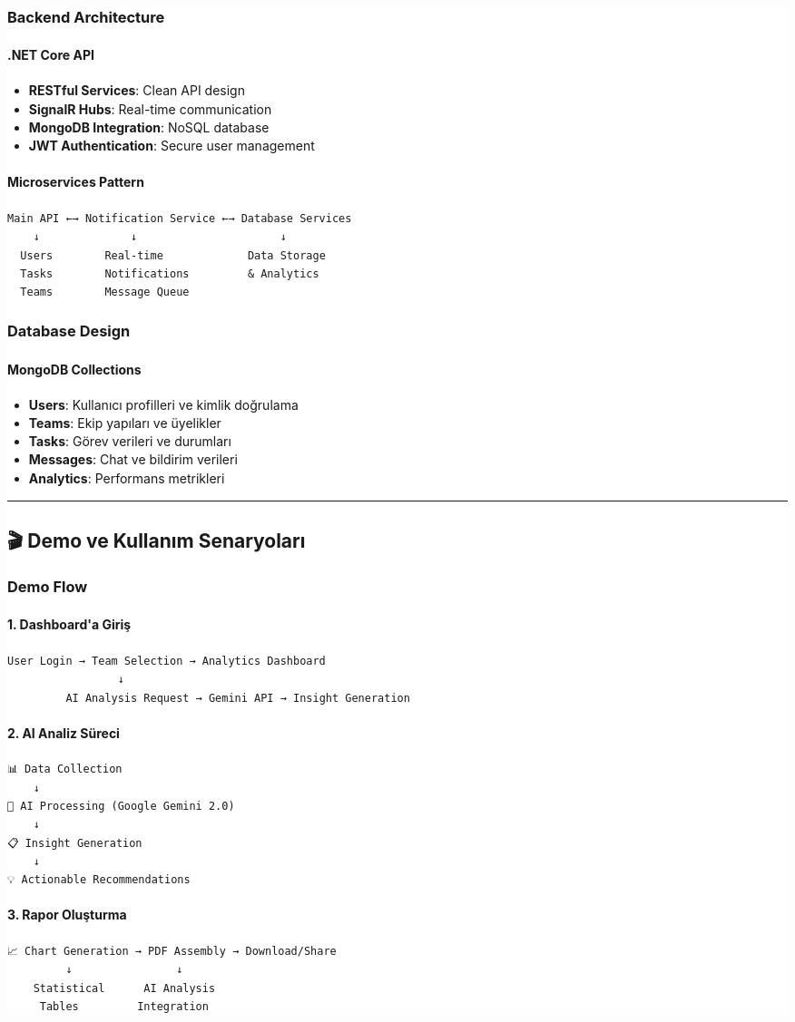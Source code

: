 ### Backend Architecture

#### .NET Core API
- **RESTful Services**: Clean API design
- **SignalR Hubs**: Real-time communication
- **MongoDB Integration**: NoSQL database
- **JWT Authentication**: Secure user management

#### Microservices Pattern
```
Main API ←→ Notification Service ←→ Database Services
    ↓              ↓                      ↓
  Users        Real-time             Data Storage
  Tasks        Notifications         & Analytics
  Teams        Message Queue
```

### Database Design

#### MongoDB Collections
- **Users**: Kullanıcı profilleri ve kimlik doğrulama
- **Teams**: Ekip yapıları ve üyelikler
- **Tasks**: Görev verileri ve durumları
- **Messages**: Chat ve bildirim verileri
- **Analytics**: Performans metrikleri

---

## 🎬 Demo ve Kullanım Senaryoları

### Demo Flow

#### 1. Dashboard'a Giriş
```
User Login → Team Selection → Analytics Dashboard
                 ↓
         AI Analysis Request → Gemini API → Insight Generation
```

#### 2. AI Analiz Süreci
```
📊 Data Collection
    ↓
🤖 AI Processing (Google Gemini 2.0)
    ↓
📋 Insight Generation
    ↓
💡 Actionable Recommendations
```

#### 3. Rapor Oluşturma
```
📈 Chart Generation → PDF Assembly → Download/Share
         ↓                ↓
    Statistical      AI Analysis
     Tables         Integration
```

